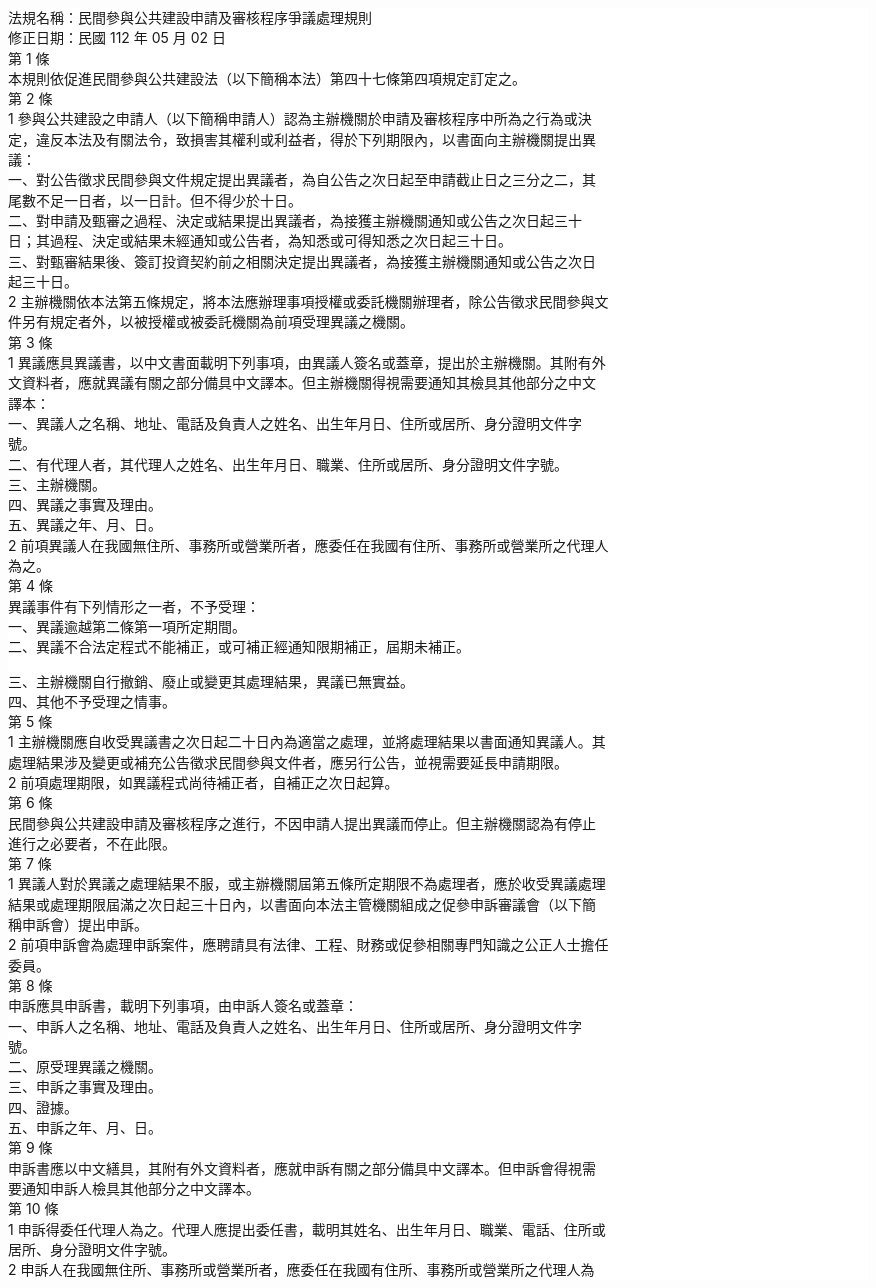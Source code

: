 法規名稱：民間參與公共建設申請及審核程序爭議處理規則  
修正日期：民國 112 年 05 月 02 日  
第 1 條  
本規則依促進民間參與公共建設法（以下簡稱本法）第四十七條第四項規定訂定之。  
第 2 條  
1 參與公共建設之申請人（以下簡稱申請人）認為主辦機關於申請及審核程序中所為之行為或決  
定，違反本法及有關法令，致損害其權利或利益者，得於下列期限內，以書面向主辦機關提出異  
議：  
一、對公告徵求民間參與文件規定提出異議者，為自公告之次日起至申請截止日之三分之二，其  
尾數不足一日者，以一日計。但不得少於十日。  
二、對申請及甄審之過程、決定或結果提出異議者，為接獲主辦機關通知或公告之次日起三十  
日；其過程、決定或結果未經通知或公告者，為知悉或可得知悉之次日起三十日。  
三、對甄審結果後、簽訂投資契約前之相關決定提出異議者，為接獲主辦機關通知或公告之次日  
起三十日。  
2 主辦機關依本法第五條規定，將本法應辦理事項授權或委託機關辦理者，除公告徵求民間參與文  
件另有規定者外，以被授權或被委託機關為前項受理異議之機關。  
第 3 條  
1 異議應具異議書，以中文書面載明下列事項，由異議人簽名或蓋章，提出於主辦機關。其附有外  
文資料者，應就異議有關之部分備具中文譯本。但主辦機關得視需要通知其檢具其他部分之中文  
譯本：  
一、異議人之名稱、地址、電話及負責人之姓名、出生年月日、住所或居所、身分證明文件字  
號。  
二、有代理人者，其代理人之姓名、出生年月日、職業、住所或居所、身分證明文件字號。  
三、主辦機關。  
四、異議之事實及理由。  
五、異議之年、月、日。  
2 前項異議人在我國無住所、事務所或營業所者，應委任在我國有住所、事務所或營業所之代理人  
為之。  
第 4 條  
異議事件有下列情形之一者，不予受理：  
一、異議逾越第二條第一項所定期間。  
二、異議不合法定程式不能補正，或可補正經通知限期補正，屆期未補正。  


三、主辦機關自行撤銷、廢止或變更其處理結果，異議已無實益。  
四、其他不予受理之情事。  
第 5 條  
1 主辦機關應自收受異議書之次日起二十日內為適當之處理，並將處理結果以書面通知異議人。其  
處理結果涉及變更或補充公告徵求民間參與文件者，應另行公告，並視需要延長申請期限。  
2 前項處理期限，如異議程式尚待補正者，自補正之次日起算。  
第 6 條  
民間參與公共建設申請及審核程序之進行，不因申請人提出異議而停止。但主辦機關認為有停止  
進行之必要者，不在此限。  
第 7 條  
1 異議人對於異議之處理結果不服，或主辦機關屆第五條所定期限不為處理者，應於收受異議處理  
結果或處理期限屆滿之次日起三十日內，以書面向本法主管機關組成之促參申訴審議會（以下簡  
稱申訴會）提出申訴。  
2 前項申訴會為處理申訴案件，應聘請具有法律、工程、財務或促參相關專門知識之公正人士擔任  
委員。  
第 8 條  
申訴應具申訴書，載明下列事項，由申訴人簽名或蓋章：  
一、申訴人之名稱、地址、電話及負責人之姓名、出生年月日、住所或居所、身分證明文件字  
號。  
二、原受理異議之機關。  
三、申訴之事實及理由。  
四、證據。  
五、申訴之年、月、日。  
第 9 條  
申訴書應以中文繕具，其附有外文資料者，應就申訴有關之部分備具中文譯本。但申訴會得視需  
要通知申訴人檢具其他部分之中文譯本。  
第 10 條  
1 申訴得委任代理人為之。代理人應提出委任書，載明其姓名、出生年月日、職業、電話、住所或  
居所、身分證明文件字號。  
2 申訴人在我國無住所、事務所或營業所者，應委任在我國有住所、事務所或營業所之代理人為  